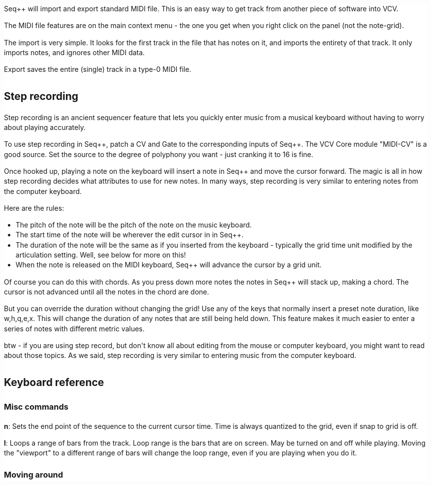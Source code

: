 Seq++ will import and export standard MIDI file. This is an easy way to get track from another piece of software into VCV.

The MIDI file features are on the main context menu - the one you get when you right click on the panel (not the note-grid).

The import is very simple. It looks for the first track in the file that has notes on it, and imports the entirety of that track. It only imports notes, and ignores other MIDI data.

Export saves the entire (single) track in a type-0 MIDI file.

## Step recording

Step recording is an ancient sequencer feature that lets you quickly enter music from a musical keyboard without having to worry about playing accurately.

To use step recording in Seq++, patch a CV and Gate to the corresponding inputs of Seq++. The VCV Core module "MIDI-CV" is a good source. Set the source to the degree of polyphony you want - just cranking it to 16 is fine.

Once hooked up, playing a note on the keyboard will insert a note in Seq++ and move the cursor forward. The magic is all in how step recording decides what attributes to use for new notes. In many ways, step recording is very similar to entering notes from the computer keyboard.

Here are the rules:

* The pitch of the note will be the pitch of the note on the music keyboard.
* The start time of the note will be wherever the edit cursor in in Seq++.
* The duration of the note will be the same as if you inserted from the keyboard - typically the grid time unit modified by the articulation setting. Well, see below for more on this!
* When the note is released on the MIDI keyboard, Seq++ will advance the cursor by a grid unit.

Of course you can do this with chords. As you press down more notes the notes in Seq++ will stack up, making a chord. The cursor is not advanced until all the notes in the chord are done.

But you can override the duration without changing the grid! Use any of the keys that normally insert a preset note duration, like w,h,q,e,x. This will change the duration of any notes that are still being held down. This feature makes it much easier to enter a series of notes with different metric values.

btw - if you are using step record, but don't know all about editing from the mouse or computer keyboard, you might want to read about those topics. As we said, step recording is very similar to entering music from the computer keyboard.

## Keyboard reference

### Misc commands

**n**: Sets the end point of the sequence to the current cursor time. Time is always quantized to the grid, even if snap to grid is off.

**l**: Loops a range of bars from the track. Loop range is the bars that are on screen. May be turned on and off while playing. Moving the "viewport" to a different range of bars will change the loop range, even if you are playing when you do it.

### Moving around
